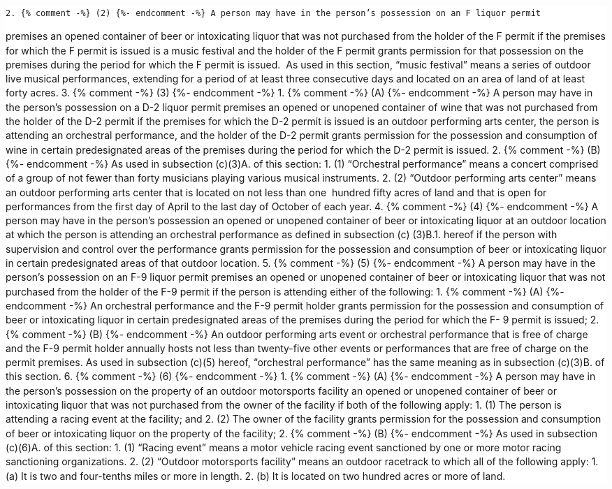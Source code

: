     2. {% comment -%} (2) {%- endcomment -%} A person may have in the person’s possession on an F liquor permit
premises an opened container of beer or intoxicating liquor that was not
purchased from the holder of the F permit if the premises for which the F
permit is issued is a music festival and the holder of the F permit grants
permission for that possession on the premises during the period for which the
F permit is issued.  As used in this section, “music festival” means a series
of outdoor live musical performances, extending for a period of at least three
consecutive days and located on an area of land of at least forty acres.
    3. {% comment -%} (3) {%- endcomment -%}
        1. {% comment -%} (A) {%- endcomment -%} A person may have in the person’s possession on a D-2 liquor
permit premises an opened or unopened container of wine that was not purchased
from the holder of the D-2 permit if the premises for which the D-2 permit is
issued is an outdoor performing arts center, the person is attending an
orchestral performance, and the holder of the D-2 permit grants permission for
the possession and consumption of wine in certain predesignated areas of the
premises during the period for which the D-2 permit is issued.
        2. {% comment -%} (B) {%- endcomment -%} As used in subsection (c)(3)A. of this section:
            1. (1) “Orchestral performance” means a concert comprised of a group
of not fewer than forty musicians playing various musical instruments.
            2. (2) “Outdoor performing arts center” means an outdoor performing
arts center that is located on not less than one  hundred fifty acres of land
and that is open for performances from the first day of April to the last day
of October of each year.
    4. {% comment -%} (4) {%- endcomment -%} A person may have in the person’s possession an opened or unopened
container of beer or intoxicating liquor at an outdoor location at which the
person is attending an orchestral performance as defined in subsection (c)
(3)B.1. hereof if the person with supervision and control over the performance
grants permission for the possession and consumption of beer or intoxicating
liquor in certain predesignated areas of that outdoor location.
    5. {% comment -%} (5) {%- endcomment -%} A person may have in the person’s possession on an F-9 liquor
permit premises an opened or unopened container of beer or intoxicating liquor
that was not purchased from the holder of the F-9 permit if the person is
attending either of the following:
        1. {% comment -%} (A) {%- endcomment -%} An orchestral performance and the F-9 permit holder grants
permission for the possession and consumption of beer or intoxicating liquor in
certain predesignated areas of the premises during the period for which the F-
9 permit is issued;
        2. {% comment -%} (B) {%- endcomment -%} An outdoor performing arts event or orchestral performance that
is free of charge and the F-9 permit holder annually hosts not less than
twenty-five other events or performances that are free of charge on the permit
premises.
As used in subsection (c)(5) hereof, “orchestral performance” has the same
meaning as in subsection (c)(3)B. of this section.
    6. {% comment -%} (6) {%- endcomment -%}
        1. {% comment -%} (A) {%- endcomment -%} A person may have in the person’s possession on the property
of an outdoor motorsports facility an opened or unopened container of beer or
intoxicating liquor that was not purchased from the owner of the facility if
both of the following apply:
            1. (1) The person is attending a racing event at the facility; and
            2. (2) The owner of the facility grants permission for the possession
and consumption of beer or intoxicating liquor on the property of the facility;
        2. {% comment -%} (B) {%- endcomment -%} As used in subsection (c)(6)A. of this section:
            1. (1) “Racing event” means a motor vehicle racing event sanctioned
by one or more motor racing sanctioning organizations.
            2. (2) “Outdoor motorsports facility” means an outdoor racetrack to
which all of the following apply:
                1. (a) It is two and four-tenths miles or more in length.
                2. (b) It is located on two hundred acres or more of land.